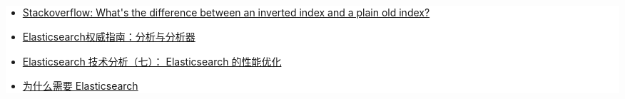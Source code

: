 - [Stackoverflow: What's the difference between an inverted index and a plain old index?](https://stackoverflow.com/questions/7727686/whats-the-difference-between-an-inverted-index-and-a-plain-old-index)

- [Elasticsearch权威指南：分析与分析器](https://www.elastic.co/guide/cn/elasticsearch/guide/current/analysis-intro.html)

- [Elasticsearch 技术分析（七）： Elasticsearch 的性能优化](https://www.cnblogs.com/jajian/p/10465519.html)

- [为什么需要 Elasticsearch](https://zhuanlan.zhihu.com/p/73585202)








